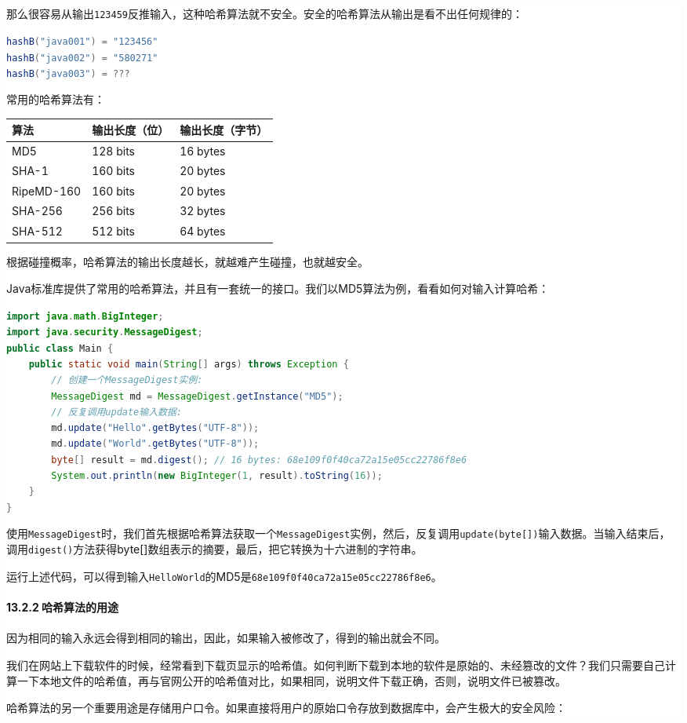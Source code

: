 那么很容易从输出`123459`反推输入，这种哈希算法就不安全。安全的哈希算法从输出是看不出任何规律的：

```java
hashB("java001") = "123456"
hashB("java002") = "580271"
hashB("java003") = ???

```

常用的哈希算法有：

| 算法       | 输出长度（位） | 输出长度（字节） |
| :--------- | :------------- | :--------------- |
| MD5        | 128 bits       | 16 bytes         |
| SHA-1      | 160 bits       | 20 bytes         |
| RipeMD-160 | 160 bits       | 20 bytes         |
| SHA-256    | 256 bits       | 32 bytes         |
| SHA-512    | 512 bits       | 64 bytes         |

根据碰撞概率，哈希算法的输出长度越长，就越难产生碰撞，也就越安全。

Java标准库提供了常用的哈希算法，并且有一套统一的接口。我们以MD5算法为例，看看如何对输入计算哈希：

```java
import java.math.BigInteger; 
import java.security.MessageDigest;
public class Main {
    public static void main(String[] args) throws Exception {
        // 创建一个MessageDigest实例:
        MessageDigest md = MessageDigest.getInstance("MD5");
        // 反复调用update输入数据:
        md.update("Hello".getBytes("UTF-8"));
        md.update("World".getBytes("UTF-8"));
        byte[] result = md.digest(); // 16 bytes: 68e109f0f40ca72a15e05cc22786f8e6
        System.out.println(new BigInteger(1, result).toString(16));
    }
}

```

使用`MessageDigest`时，我们首先根据哈希算法获取一个`MessageDigest`实例，然后，反复调用`update(byte[])`输入数据。当输入结束后，调用`digest()`方法获得byte[]数组表示的摘要，最后，把它转换为十六进制的字符串。

运行上述代码，可以得到输入`HelloWorld`的MD5是`68e109f0f40ca72a15e05cc22786f8e6`。

#### 13.2.2 哈希算法的用途

因为相同的输入永远会得到相同的输出，因此，如果输入被修改了，得到的输出就会不同。

我们在网站上下载软件的时候，经常看到下载页显示的哈希值。如何判断下载到本地的软件是原始的、未经篡改的文件？我们只需要自己计算一下本地文件的哈希值，再与官网公开的哈希值对比，如果相同，说明文件下载正确，否则，说明文件已被篡改。

哈希算法的另一个重要用途是存储用户口令。如果直接将用户的原始口令存放到数据库中，会产生极大的安全风险：
